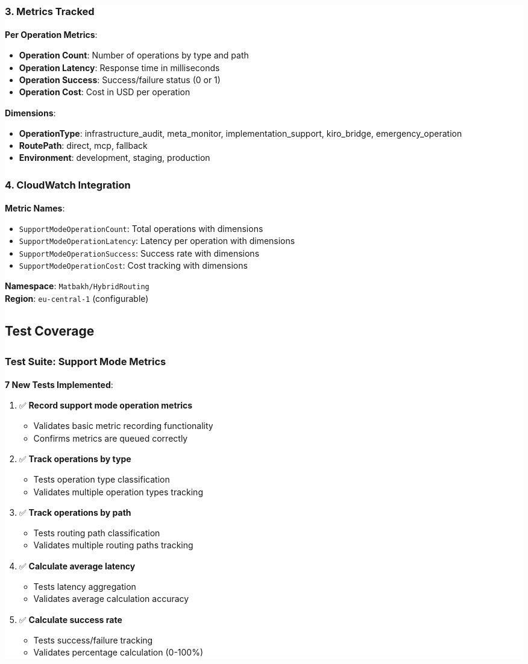 ### 3. Metrics Tracked

**Per Operation Metrics**:

- **Operation Count**: Number of operations by type and path
- **Operation Latency**: Response time in milliseconds
- **Operation Success**: Success/failure status (0 or 1)
- **Operation Cost**: Cost in USD per operation

**Dimensions**:

- **OperationType**: infrastructure_audit, meta_monitor, implementation_support, kiro_bridge, emergency_operation
- **RoutePath**: direct, mcp, fallback
- **Environment**: development, staging, production

### 4. CloudWatch Integration

**Metric Names**:

- `SupportModeOperationCount`: Total operations with dimensions
- `SupportModeOperationLatency`: Latency per operation with dimensions
- `SupportModeOperationSuccess`: Success rate with dimensions
- `SupportModeOperationCost`: Cost tracking with dimensions

**Namespace**: `Matbakh/HybridRouting`  
**Region**: `eu-central-1` (configurable)

## Test Coverage

### Test Suite: Support Mode Metrics

**7 New Tests Implemented**:

1. ✅ **Record support mode operation metrics**

   - Validates basic metric recording functionality
   - Confirms metrics are queued correctly

2. ✅ **Track operations by type**

   - Tests operation type classification
   - Validates multiple operation types tracking

3. ✅ **Track operations by path**

   - Tests routing path classification
   - Validates multiple routing paths tracking

4. ✅ **Calculate average latency**

   - Tests latency aggregation
   - Validates average calculation accuracy

5. ✅ **Calculate success rate**

   - Tests success/failure tracking
   - Validates percentage calculation (0-100%)
